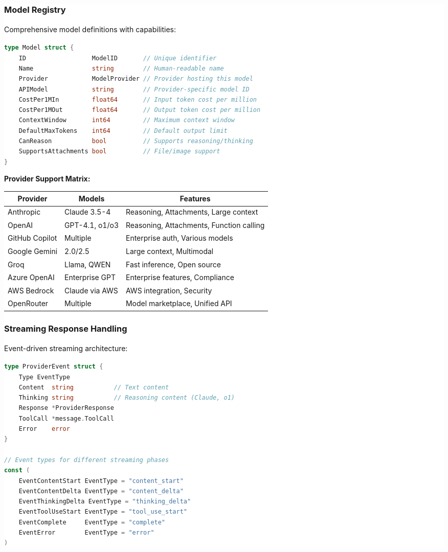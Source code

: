 ### Model Registry

Comprehensive model definitions with capabilities:

```go
type Model struct {
    ID                  ModelID       // Unique identifier
    Name                string        // Human-readable name
    Provider            ModelProvider // Provider hosting this model
    APIModel            string        // Provider-specific model ID
    CostPer1MIn         float64       // Input token cost per million
    CostPer1MOut        float64       // Output token cost per million
    ContextWindow       int64         // Maximum context window
    DefaultMaxTokens    int64         // Default output limit
    CanReason           bool          // Supports reasoning/thinking
    SupportsAttachments bool          // File/image support
}
```

**Provider Support Matrix:**

| Provider | Models | Features |
|----------|--------|----------|
| Anthropic | Claude 3.5-4 | Reasoning, Attachments, Large context |
| OpenAI | GPT-4.1, o1/o3 | Reasoning, Attachments, Function calling |
| GitHub Copilot | Multiple | Enterprise auth, Various models |
| Google Gemini | 2.0/2.5 | Large context, Multimodal |
| Groq | Llama, QWEN | Fast inference, Open source |
| Azure OpenAI | Enterprise GPT | Enterprise features, Compliance |
| AWS Bedrock | Claude via AWS | AWS integration, Security |
| OpenRouter | Multiple | Model marketplace, Unified API |

### Streaming Response Handling

Event-driven streaming architecture:

```go
type ProviderEvent struct {
    Type EventType
    Content  string           // Text content
    Thinking string           // Reasoning content (Claude, o1)
    Response *ProviderResponse
    ToolCall *message.ToolCall
    Error    error
}

// Event types for different streaming phases
const (
    EventContentStart EventType = "content_start"
    EventContentDelta EventType = "content_delta"
    EventThinkingDelta EventType = "thinking_delta"
    EventToolUseStart EventType = "tool_use_start"
    EventComplete     EventType = "complete"
    EventError        EventType = "error"
)
```
